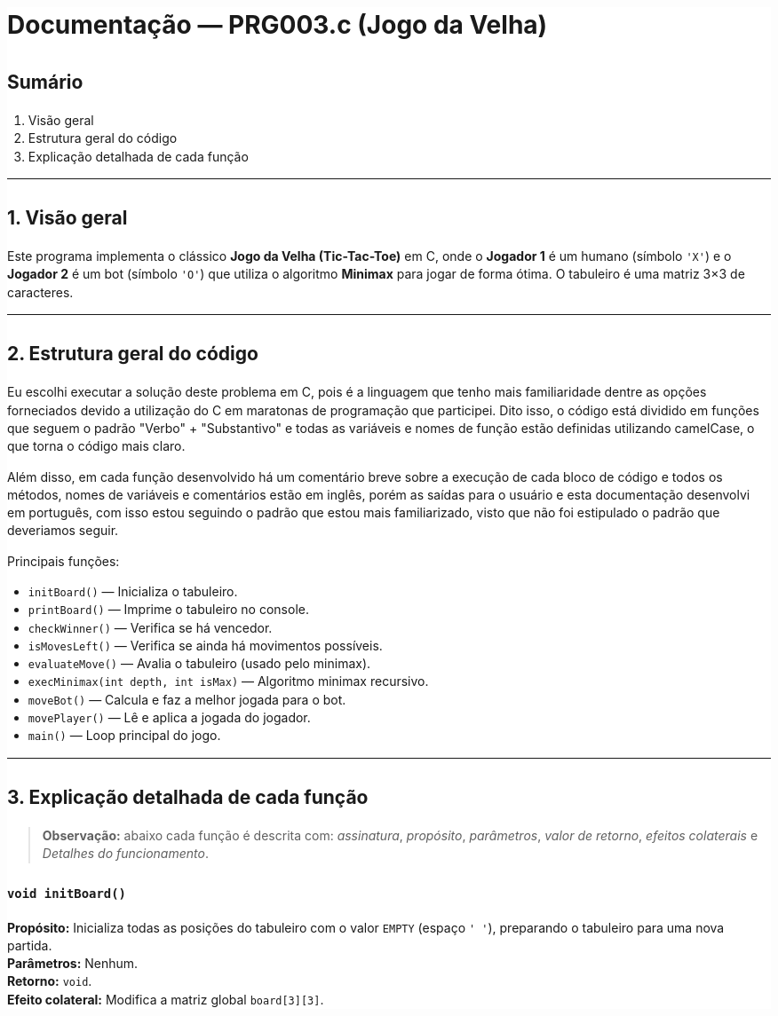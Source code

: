 
# Documentação — PRG003.c (Jogo da Velha)

## Sumário
1. Visão geral
2. Estrutura geral do código
3. Explicação detalhada de cada função

---

## 1. Visão geral
Este programa implementa o clássico **Jogo da Velha (Tic-Tac-Toe)** em C, onde o **Jogador 1** é um humano (símbolo `'X'`) e o **Jogador 2** é um bot (símbolo `'O'`) que utiliza o algoritmo **Minimax** para jogar de forma ótima. O tabuleiro é uma matriz 3×3 de caracteres.

---

## 2. Estrutura geral do código

Eu escolhi executar a solução deste problema em C, pois é a linguagem que tenho mais familiaridade dentre as opções forneciados devido a utilização do C em maratonas de programação que participei. Dito isso, o código está dividido em funções que seguem o padrão "Verbo" + "Substantivo" e todas as variáveis e nomes de função estão definidas utilizando camelCase, o que torna o código mais claro. 

Além disso, em cada função desenvolvido há um comentário breve sobre a execução de cada bloco de código e todos os métodos, nomes de variáveis e comentários estão em inglês, porém as saídas para o usuário e esta documentação desenvolvi em português, com isso estou seguindo o padrão que estou mais familiarizado, visto que não foi estipulado o padrão que deveriamos seguir.

Principais funções:
- `initBoard()` — Inicializa o tabuleiro.
- `printBoard()` — Imprime o tabuleiro no console.
- `checkWinner()` — Verifica se há vencedor.
- `isMovesLeft()` — Verifica se ainda há movimentos possíveis.
- `evaluateMove()` — Avalia o tabuleiro (usado pelo minimax).
- `execMinimax(int depth, int isMax)` — Algoritmo minimax recursivo.
- `moveBot()` — Calcula e faz a melhor jogada para o bot.
- `movePlayer()` — Lê e aplica a jogada do jogador.
- `main()` — Loop principal do jogo.

---

## 3. Explicação detalhada de cada função

> **Observação:** abaixo cada função é descrita com: *assinatura*, *propósito*, *parâmetros*, *valor de retorno*, *efeitos colaterais* e *Detalhes do funcionamento*.

### `void initBoard()`
**Propósito:** Inicializa todas as posições do tabuleiro com o valor `EMPTY` (espaço `' '`), preparando o tabuleiro para uma nova partida.  
**Parâmetros:** Nenhum.  
**Retorno:** `void`.  
**Efeito colateral:** Modifica a matriz global `board[3][3]`.  
